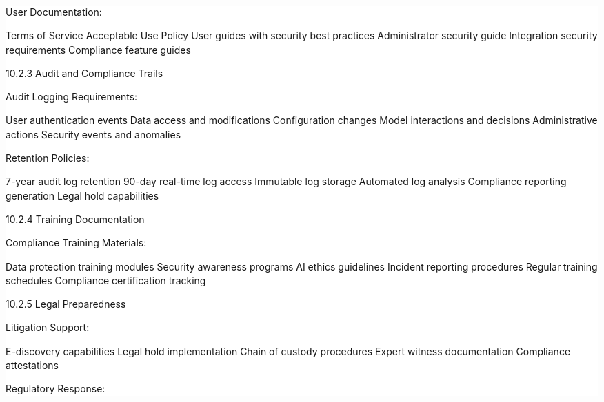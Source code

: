 
User Documentation:

Terms of Service
Acceptable Use Policy
User guides with security best practices
Administrator security guide
Integration security requirements
Compliance feature guides



10.2.3 Audit and Compliance Trails

Audit Logging Requirements:

User authentication events
Data access and modifications
Configuration changes
Model interactions and decisions
Administrative actions
Security events and anomalies


Retention Policies:

7-year audit log retention
90-day real-time log access
Immutable log storage
Automated log analysis
Compliance reporting generation
Legal hold capabilities



10.2.4 Training Documentation

Compliance Training Materials:

Data protection training modules
Security awareness programs
AI ethics guidelines
Incident reporting procedures
Regular training schedules
Compliance certification tracking



10.2.5 Legal Preparedness

Litigation Support:

E-discovery capabilities
Legal hold implementation
Chain of custody procedures
Expert witness documentation
Compliance attestations


Regulatory Response:

